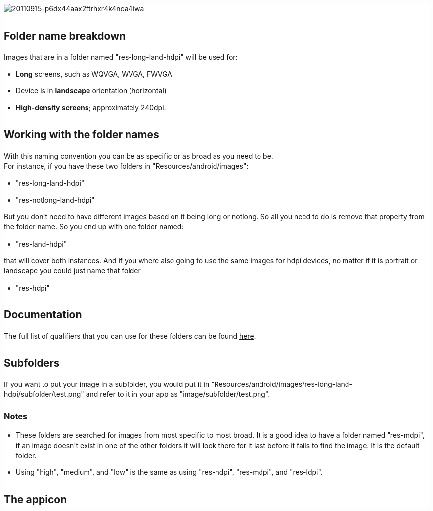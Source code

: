 ![20110915-p6dx44aax2ftrhxr4k4nca4iwa](/Images/appc/download/attachments/29004808/20110915-p6dx44aax2ftrhxr4k4nca4iwa.jpg)

## Folder name breakdown

Images that are in a folder named "res-long-land-hdpi" will be used for:

*   **Long** screens, such as WQVGA, WVGA, FWVGA
    
*   Device is in **landscape** orientation (horizontal)
    
*   **High-density screens**; approximately 240dpi.
    

## Working with the folder names

With this naming convention you can be as specific or as broad as you need to be.  
For instance, if you have these two folders in "Resources/android/images":

*   "res-long-land-hdpi"
    
*   "res-notlong-land-hdpi"
    

But you don't need to have different images based on it being long or notlong. So all you need to do is remove that property from the folder name. So you end up with one folder named:

*   "res-land-hdpi"
    

that will cover both instances. And if you where also going to use the same images for hdpi devices, no matter if it is portrait or landscape you could just name that folder

*   "res-hdpi"
    

## Documentation

The full list of qualifiers that you can use for these folders can be found [here](http://developer.android.com/guide/topics/resources/providing-resources.html).

## Subfolders

If you want to put your image in a subfolder, you would put it in "Resources/android/images/res-long-land-hdpi/subfolder/test.png" and refer to it in your app as "image/subfolder/test.png".

### Notes

*   These folders are searched for images from most specific to most broad. It is a good idea to have a folder named "res-mdpi", if an image doesn't exist in one of the other folders it will look there for it last before it fails to find the image. It is the default folder.
    
*   Using "high", "medium", and "low" is the same as using "res-hdpi", "res-mdpi", and "res-ldpi".
    

## The appicon
